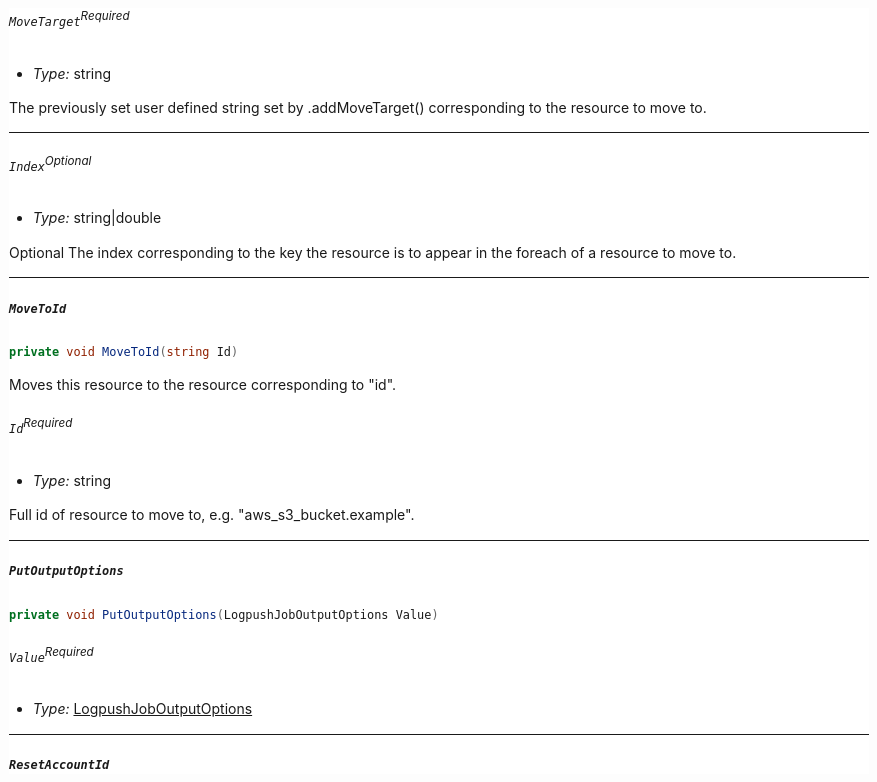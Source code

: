 ###### `MoveTarget`<sup>Required</sup> <a name="MoveTarget" id="@cdktf/provider-cloudflare.logpushJob.LogpushJob.moveTo.parameter.moveTarget"></a>

- *Type:* string

The previously set user defined string set by .addMoveTarget() corresponding to the resource to move to.

---

###### `Index`<sup>Optional</sup> <a name="Index" id="@cdktf/provider-cloudflare.logpushJob.LogpushJob.moveTo.parameter.index"></a>

- *Type:* string|double

Optional The index corresponding to the key the resource is to appear in the foreach of a resource to move to.

---

##### `MoveToId` <a name="MoveToId" id="@cdktf/provider-cloudflare.logpushJob.LogpushJob.moveToId"></a>

```csharp
private void MoveToId(string Id)
```

Moves this resource to the resource corresponding to "id".

###### `Id`<sup>Required</sup> <a name="Id" id="@cdktf/provider-cloudflare.logpushJob.LogpushJob.moveToId.parameter.id"></a>

- *Type:* string

Full id of resource to move to, e.g. "aws_s3_bucket.example".

---

##### `PutOutputOptions` <a name="PutOutputOptions" id="@cdktf/provider-cloudflare.logpushJob.LogpushJob.putOutputOptions"></a>

```csharp
private void PutOutputOptions(LogpushJobOutputOptions Value)
```

###### `Value`<sup>Required</sup> <a name="Value" id="@cdktf/provider-cloudflare.logpushJob.LogpushJob.putOutputOptions.parameter.value"></a>

- *Type:* <a href="#@cdktf/provider-cloudflare.logpushJob.LogpushJobOutputOptions">LogpushJobOutputOptions</a>

---

##### `ResetAccountId` <a name="ResetAccountId" id="@cdktf/provider-cloudflare.logpushJob.LogpushJob.resetAccountId"></a>
